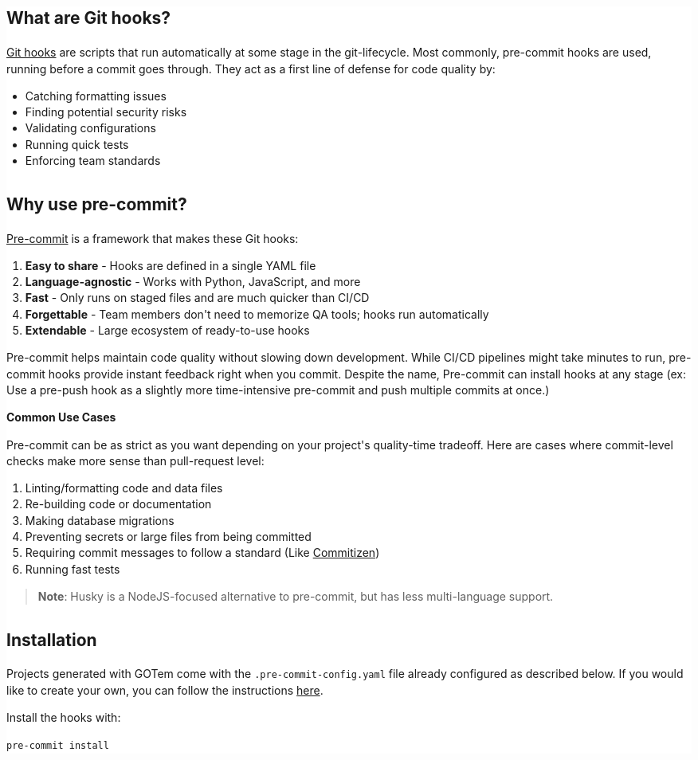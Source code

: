 ## What are Git hooks?

[Git hooks](https://git-scm.com/book/en/v2/Customizing-Git-Git-Hooks) are scripts that run automatically at some stage in the git-lifecycle. Most commonly, pre-commit hooks are used, running before a commit goes through. They act as a first line of defense for code quality by:

- Catching formatting issues
- Finding potential security risks
- Validating configurations
- Running quick tests
- Enforcing team standards

## Why use pre-commit?

[Pre-commit](https://pre-commit.com/) is a framework that makes these Git hooks:

1. **Easy to share** - Hooks are defined in a single YAML file
1. **Language-agnostic** - Works with Python, JavaScript, and more
1. **Fast** - Only runs on staged files and are much quicker than CI/CD
1. **Forgettable** - Team members don't need to memorize QA tools; hooks run automatically
1. **Extendable** - Large ecosystem of ready-to-use hooks

Pre-commit helps maintain code quality without slowing down development. While CI/CD pipelines might take minutes to run, pre-commit hooks provide instant feedback right when you commit. Despite the name, Pre-commit can install hooks at any stage (ex: Use a pre-push hook as a slightly more time-intensive pre-commit and push multiple commits at once.)

**Common Use Cases**

Pre-commit can be as strict as you want depending on your project's quality-time tradeoff. Here are cases where commit-level checks make more sense than pull-request level:

1. Linting/formatting code and data files
1. Re-building code or documentation
1. Making database migrations
1. Preventing secrets or large files from being committed
1. Requiring commit messages to follow a standard (Like [Commitizen](https://commitizen-tools.github.io/commitizen/))
1. Running fast tests

> **Note**: Husky is a NodeJS-focused alternative to pre-commit, but has less multi-language support.

## Installation

Projects generated with GOTem come with the `.pre-commit-config.yaml` file already configured as described below. If you would like to create your own, you can follow the instructions [here](https://pre-commit.com/#2-add-a-pre-commit-configuration).

Install the hooks with:

```bash
pre-commit install
```
